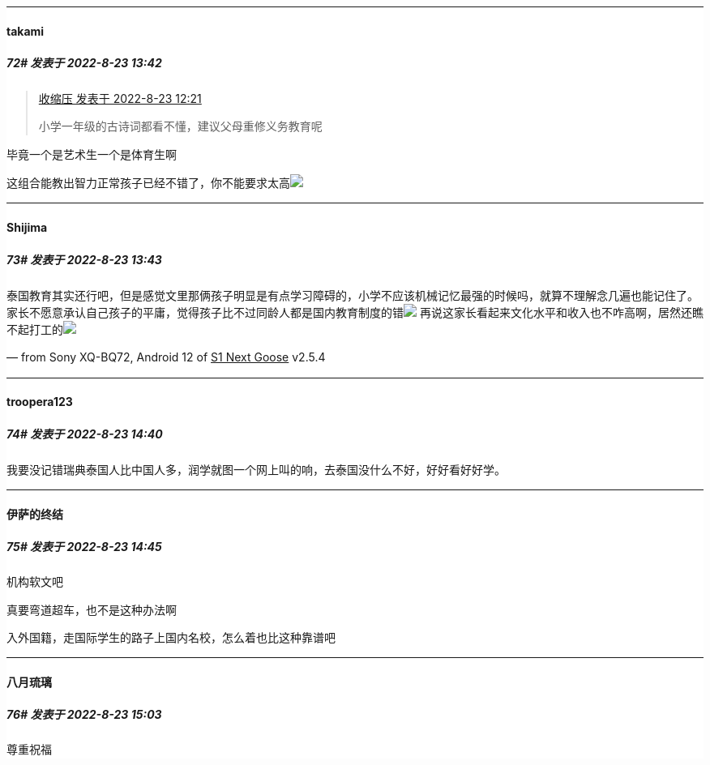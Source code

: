 

*****

####  takami  
##### 72#       发表于 2022-8-23 13:42

<blockquote><a href="httphttps://bbs.saraba1st.com/2b/forum.php?mod=redirect&amp;goto=findpost&amp;pid=57182501&amp;ptid=2088532" target="_blank">收缩压 发表于 2022-8-23 12:21</a>

小学一年级的古诗词都看不懂，建议父母重修义务教育呢</blockquote>
毕竟一个是艺术生一个是体育生啊

这组合能教出智力正常孩子已经不错了，你不能要求太高<img src="https://static.saraba1st.com/image/smiley/face2017/037.png" referrerpolicy="no-referrer">



*****

####  Shijima  
##### 73#       发表于 2022-8-23 13:43

泰国教育其实还行吧，但是感觉文里那俩孩子明显是有点学习障碍的，小学不应该机械记忆最强的时候吗，就算不理解念几遍也能记住了。家长不愿意承认自己孩子的平庸，觉得孩子比不过同龄人都是国内教育制度的错<img src="https://static.saraba1st.com/image/smiley/face2017/020.png" referrerpolicy="no-referrer">
再说这家长看起来文化水平和收入也不咋高啊，居然还瞧不起打工的<img src="https://static.saraba1st.com/image/smiley/face2017/068.png" referrerpolicy="no-referrer">

— from Sony XQ-BQ72, Android 12 of [S1 Next Goose](https://pan.baidu.com/s/1mi43uRm) v2.5.4



*****

####  troopera123  
##### 74#       发表于 2022-8-23 14:40

我要没记错瑞典泰国人比中国人多，润学就图一个网上叫的响，去泰国没什么不好，好好看好好学。



*****

####  伊萨的终结  
##### 75#       发表于 2022-8-23 14:45

机构软文吧

真要弯道超车，也不是这种办法啊

入外国籍，走国际学生的路子上国内名校，怎么着也比这种靠谱吧



*****

####  八月琉璃  
##### 76#       发表于 2022-8-23 15:03

尊重祝福

